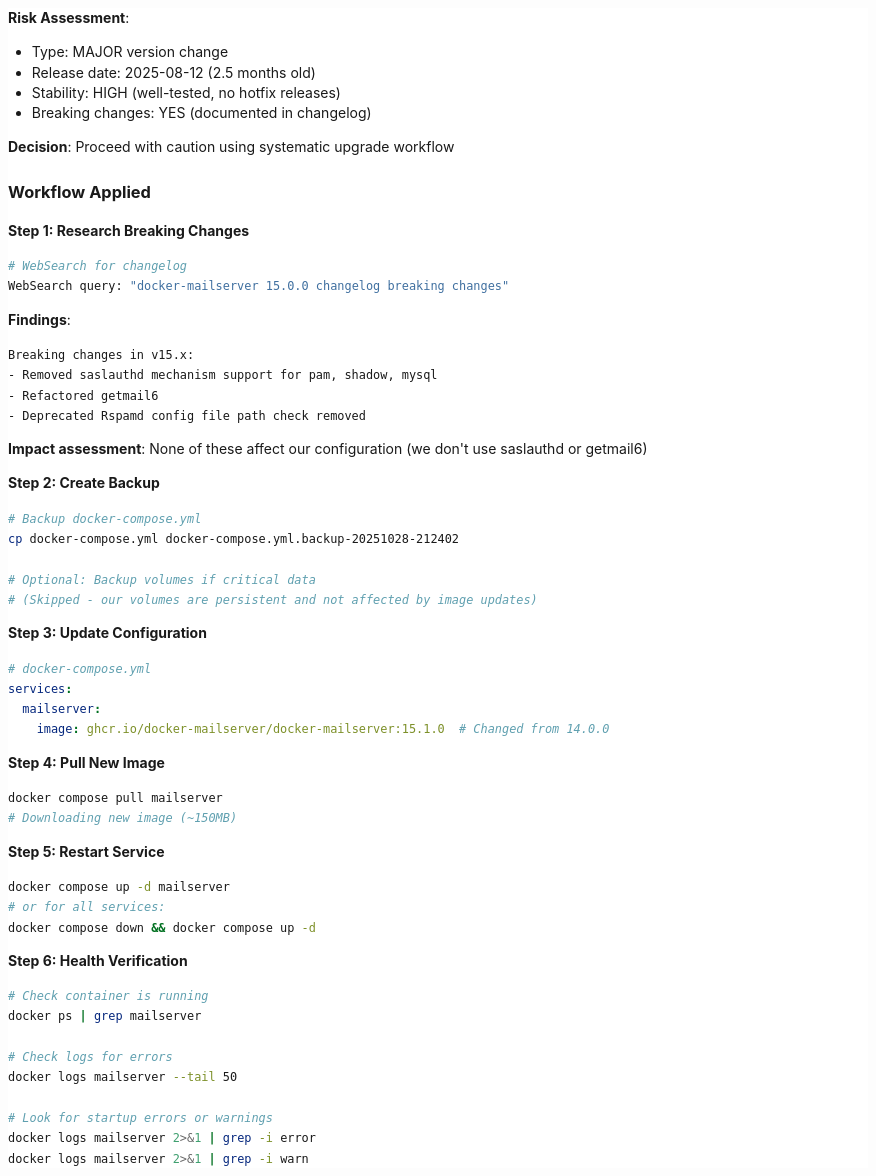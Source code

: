 **Risk Assessment**:
- Type: MAJOR version change
- Release date: 2025-08-12 (2.5 months old)
- Stability: HIGH (well-tested, no hotfix releases)
- Breaking changes: YES (documented in changelog)

**Decision**: Proceed with caution using systematic upgrade workflow

### Workflow Applied

**Step 1: Research Breaking Changes**
```bash
# WebSearch for changelog
WebSearch query: "docker-mailserver 15.0.0 changelog breaking changes"
```

**Findings**:
```
Breaking changes in v15.x:
- Removed saslauthd mechanism support for pam, shadow, mysql
- Refactored getmail6
- Deprecated Rspamd config file path check removed
```

**Impact assessment**: None of these affect our configuration (we don't use saslauthd or getmail6)

**Step 2: Create Backup**
```bash
# Backup docker-compose.yml
cp docker-compose.yml docker-compose.yml.backup-20251028-212402

# Optional: Backup volumes if critical data
# (Skipped - our volumes are persistent and not affected by image updates)
```

**Step 3: Update Configuration**
```yaml
# docker-compose.yml
services:
  mailserver:
    image: ghcr.io/docker-mailserver/docker-mailserver:15.1.0  # Changed from 14.0.0
```

**Step 4: Pull New Image**
```bash
docker compose pull mailserver
# Downloading new image (~150MB)
```

**Step 5: Restart Service**
```bash
docker compose up -d mailserver
# or for all services:
docker compose down && docker compose up -d
```

**Step 6: Health Verification**
```bash
# Check container is running
docker ps | grep mailserver

# Check logs for errors
docker logs mailserver --tail 50

# Look for startup errors or warnings
docker logs mailserver 2>&1 | grep -i error
docker logs mailserver 2>&1 | grep -i warn
```
